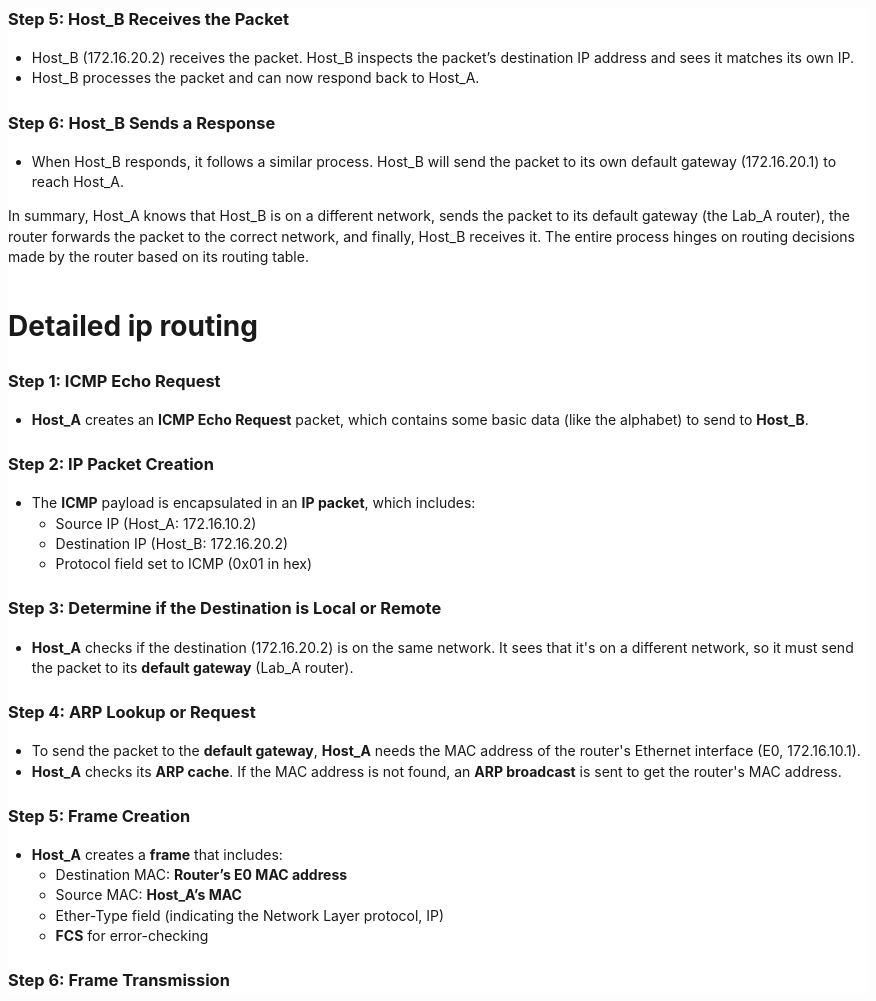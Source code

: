 ### Step 5: Host_B Receives the Packet

- Host_B (172.16.20.2) receives the packet. Host_B inspects the packet’s destination IP address and sees it matches its own IP.
- Host_B processes the packet and can now respond back to Host_A.

### Step 6: Host_B Sends a Response

- When Host_B responds, it follows a similar process. Host_B will send the packet to its own default gateway (172.16.20.1) to reach Host_A.

In summary, Host_A knows that Host_B is on a different network, sends the packet to its default gateway (the Lab_A router), the router forwards the packet to the correct network, and finally, Host_B receives it. The entire process hinges on routing decisions made by the router based on its routing table.

# Detailed ip routing

### Step 1: ICMP Echo Request

- **Host_A** creates an **ICMP Echo Request** packet, which contains some basic data (like the alphabet) to send to **Host_B**.

### Step 2: IP Packet Creation

- The **ICMP** payload is encapsulated in an **IP packet**, which includes:
    - Source IP (Host_A: 172.16.10.2)
    - Destination IP (Host_B: 172.16.20.2)
    - Protocol field set to ICMP (0x01 in hex)

### Step 3: Determine if the Destination is Local or Remote

- **Host_A** checks if the destination (172.16.20.2) is on the same network. It sees that it's on a different network, so it must send the packet to its **default gateway** (Lab_A router).

### Step 4: ARP Lookup or Request

- To send the packet to the **default gateway**, **Host_A** needs the MAC address of the router's Ethernet interface (E0, 172.16.10.1).
- **Host_A** checks its **ARP cache**. If the MAC address is not found, an **ARP broadcast** is sent to get the router's MAC address.

### Step 5: Frame Creation

- **Host_A** creates a **frame** that includes:
    - Destination MAC: **Router’s E0 MAC address**
    - Source MAC: **Host_A’s MAC**
    - Ether-Type field (indicating the Network Layer protocol, IP)
    - **FCS** for error-checking

### Step 6: Frame Transmission
